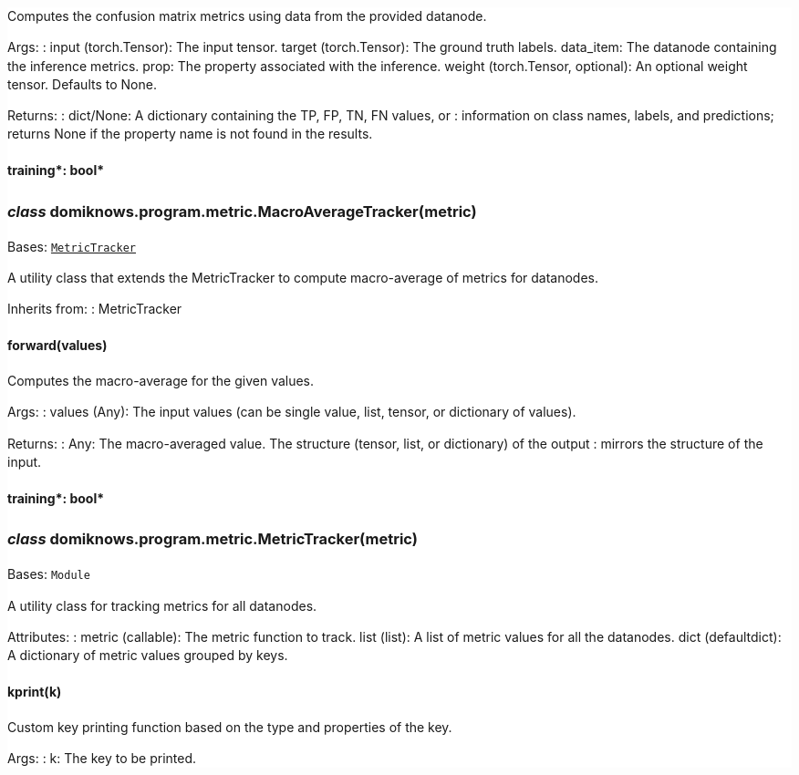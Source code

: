 Computes the confusion matrix metrics using data from the provided datanode.

Args:
: input (torch.Tensor): The input tensor.
  target (torch.Tensor): The ground truth labels.
  data_item: The datanode containing the inference metrics.
  prop: The property associated with the inference.
  weight (torch.Tensor, optional): An optional weight tensor. Defaults to None.

Returns:
: dict/None: A dictionary containing the TP, FP, TN, FN values, or 
  : information on class names, labels, and predictions; 
    returns None if the property name is not found in the results.

#### training*: bool*

### *class* domiknows.program.metric.MacroAverageTracker(metric)

Bases: [`MetricTracker`](#domiknows.program.metric.MetricTracker)

A utility class that extends the MetricTracker to compute macro-average of metrics for datanodes.

Inherits from:
: MetricTracker

#### forward(values)

Computes the macro-average for the given values.

Args:
: values (Any): The input values (can be single value, list, tensor, or dictionary of values).

Returns:
: Any: The macro-averaged value. The structure (tensor, list, or dictionary) of the output
  : mirrors the structure of the input.

#### training*: bool*

### *class* domiknows.program.metric.MetricTracker(metric)

Bases: `Module`

A utility class for tracking metrics for all datanodes.

Attributes:
: metric (callable): The metric function to track.
  list (list): A list of metric values for all the datanodes.
  dict (defaultdict): A dictionary of metric values grouped by keys.

#### kprint(k)

Custom key printing function based on the type and properties of the key.

Args:
: k: The key to be printed.
